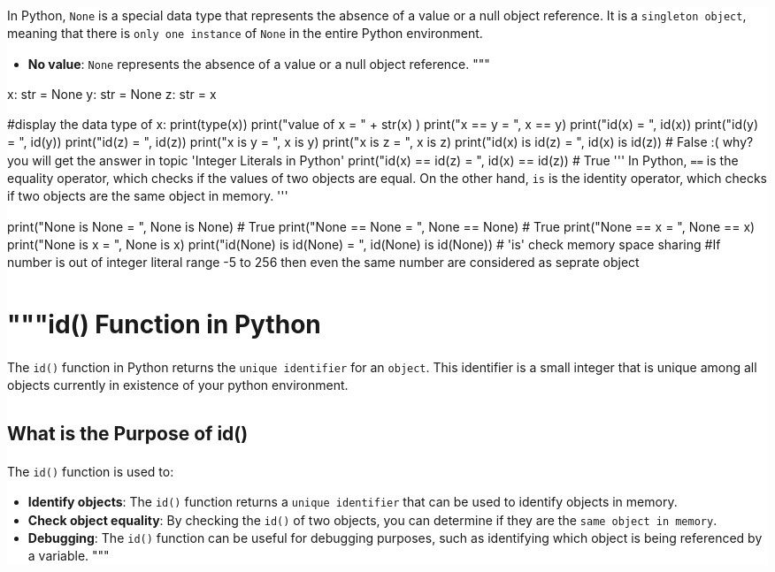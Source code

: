 In Python, `None` is a special data type that represents the absence of a value or a null object reference. It is a `singleton object`, meaning that there is `only one instance` of `None` in the entire Python environment.

- **No value**: `None` represents the absence of a value or a null object reference.
  """

x: str = None
y: str = None
z: str = x

#display the data type of x:
print(type(x))
print("value of x = " + str(x) )
print("x == y = ", x == y)
print("id(x) = ", id(x))
print("id(y) = ", id(y))
print("id(z) = ", id(z))
print("x is y = ", x is y)
print("x is z = ", x is z)
print("id(x) is id(z) = ", id(x) is id(z)) # False :( why? you will get the answer in topic 'Integer Literals in Python'
print("id(x) == id(z) = ", id(x) == id(z)) # True
'''
In Python, `==` is the equality operator, which checks if the values of two objects are equal.
On the other hand, `is` is the identity operator, which checks if two objects are the same object in memory.
'''

print("None is None = ", None is None) # True
print("None == None = ", None == None) # True
print("None == x = ", None == x)
print("None is x = ", None is x)
print("id(None) is id(None) = ", id(None) is id(None)) # 'is' check memory space sharing
#If number is out of integer literal range -5 to 256 then even the same number are considered as seprate object

# """**id() Function in Python**

The `id()` function in Python returns the `unique identifier` for an `object`. This identifier is a small integer that is unique among all objects currently in existence of your python environment.

## **What is the Purpose of id()**

The `id()` function is used to:

- **Identify objects**: The `id()` function returns a `unique identifier` that can be used to identify objects in memory.
- **Check object equality**: By checking the `id()` of two objects, you can determine if they are the `same object in memory`.
- **Debugging**: The `id()` function can be useful for debugging purposes, such as identifying which object is being referenced by a variable.
  """
